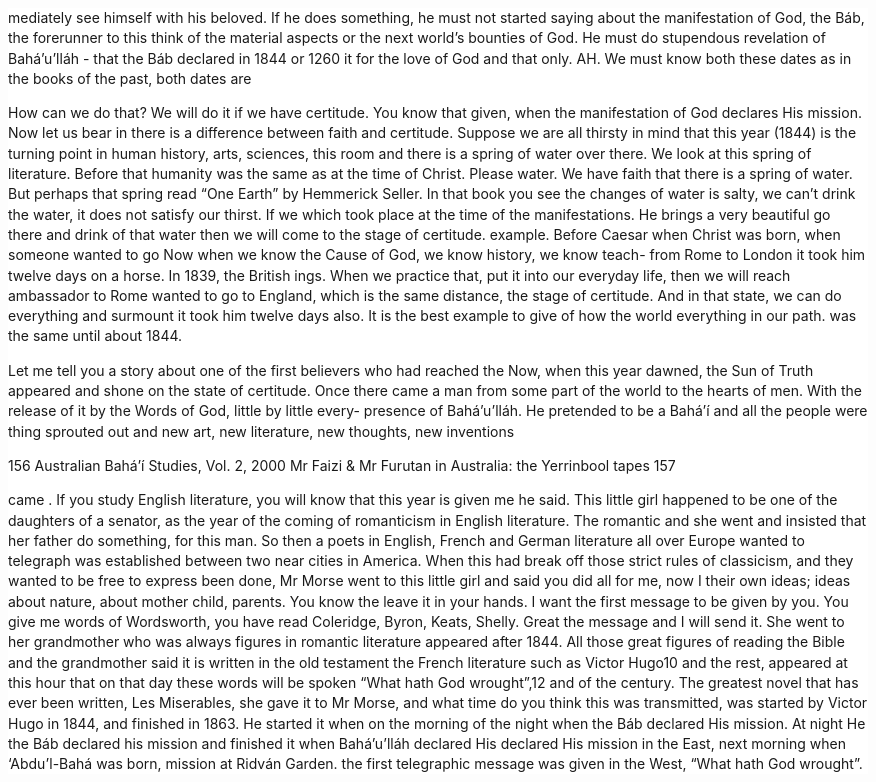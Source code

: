mediately see himself with his beloved. If he does something, he must not                         started saying about the manifestation of God, the Báb, the forerunner to this
think of the material aspects or the next world’s bounties of God. He must do                     stupendous revelation of Bahá’u’lláh - that the Báb declared in 1844 or 1260
it for the love of God and that only.                                                             AH. We must know both these dates as in the books of the past, both dates are

How can we do that? We will do it if we have certitude. You know that                        given, when the manifestation of God declares His mission. Now let us bear in
there is a difference between faith and certitude. Suppose we are all thirsty in                  mind that this year (1844) is the turning point in human history, arts, sciences,
this room and there is a spring of water over there. We look at this spring of                    literature. Before that humanity was the same as at the time of Christ. Please
water. We have faith that there is a spring of water. But perhaps that spring                     read “One Earth” by Hemmerick Seller. In that book you see the changes
of water is salty, we can’t drink the water, it does not satisfy our thirst. If we                which took place at the time of the manifestations. He brings a very beautiful
go there and drink of that water then we will come to the stage of certitude.                     example. Before Caesar when Christ was born, when someone wanted to go
Now when we know the Cause of God, we know history, we know teach-                                from Rome to London it took him twelve days on a horse. In 1839, the British
ings. When we practice that, put it into our everyday life, then we will reach                    ambassador to Rome wanted to go to England, which is the same distance,
the stage of certitude. And in that state, we can do everything and surmount                      it took him twelve days also. It is the best example to give of how the world
everything in our path.                                                                           was the same until about 1844.

Let me tell you a story about one of the first believers who had reached the                      Now, when this year dawned, the Sun of Truth appeared and shone on the
state of certitude. Once there came a man from some part of the world to the                      hearts of men. With the release of it by the Words of God, little by little every-
presence of Bahá’u’lláh. He pretended to be a Bahá’í and all the people were                      thing sprouted out and new art, new literature, new thoughts, new inventions

156                                                                  Australian Bahá’í Studies, Vol. 2, 2000   Mr Faizi & Mr Furutan in Australia: the Yerrinbool tapes                      157

came . If you study English literature, you will know that this year is given                                  me he said. This little girl happened to be one of the daughters of a senator,
as the year of the coming of romanticism in English literature. The romantic                                   and she went and insisted that her father do something, for this man. So then a
poets in English, French and German literature all over Europe wanted to                                       telegraph was established between two near cities in America. When this had
break off those strict rules of classicism, and they wanted to be free to express                              been done, Mr Morse went to this little girl and said you did all for me, now I
their own ideas; ideas about nature, about mother child, parents. You know the                                 leave it in your hands. I want the first message to be given by you. You give me
words of Wordsworth, you have read Coleridge, Byron, Keats, Shelly. Great                                      the message and I will send it. She went to her grandmother who was always
figures in romantic literature appeared after 1844. All those great figures of                                 reading the Bible and the grandmother said it is written in the old testament
the French literature such as Victor Hugo10 and the rest, appeared at this hour                                that on that day these words will be spoken “What hath God wrought”,12 and
of the century. The greatest novel that has ever been written, Les Miserables,                                 she gave it to Mr Morse, and what time do you think this was transmitted,
was started by Victor Hugo in 1844, and finished in 1863. He started it when                                   on the morning of the night when the Báb declared His mission. At night He
the Báb declared his mission and finished it when Bahá’u’lláh declared His                                     declared His mission in the East, next morning when ‘Abdu’l-Bahá was born,
mission at Ridván Garden.                                                                                      the first telegraphic message was given in the West, “What hath God wrought”.
